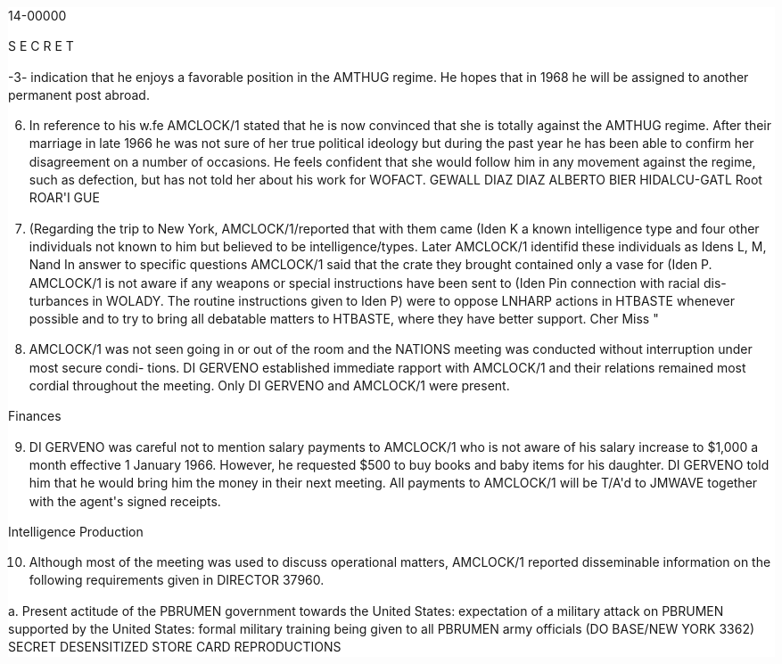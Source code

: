 14-00000

S E C R E T

-3-
indication that he enjoys a favorable position in the AMTHUG regime.
He hopes that in 1968 he will be assigned to another permanent post
abroad.

6. In reference to his w.fe AMCLOCK/1 stated that he is now
convinced that she is totally against the AMTHUG regime. After
their marriage in late 1966 he was not sure of her true political
ideology but during the past year he has been able to confirm her
disagreement on a number of occasions. He feels confident that she
would follow him in any movement against the regime, such as defection,
but has not told her about his work for WOFACT.
GEWALL DIAZ DIAZ
ALBERTO BIER HIDALCU-GATL
Root
ROAR'I GUE

7. (Regarding the trip to New York, AMCLOCK/1/reported that with
them came (Iden K a known intelligence type and four other individuals
not known to him but believed to be intelligence/types. Later AMCLOCK/1
identifid these individuals as Idens L, M, Nand
In answer to
specific questions AMCLOCK/1 said that the crate they brought contained
only a vase for (Iden P. AMCLOCK/1 is not aware if any weapons or special
instructions have been sent to (Iden Pin connection with racial dis-
turbances in WOLADY. The routine instructions given to Iden P) were to
oppose LNHARP actions in HTBASTE whenever possible and to try to bring
all debatable matters to HTBASTE, where they have better support. Cher Miss
"

8. AMCLOCK/1 was not seen going in or out of the room and the
NATIONS meeting was conducted without interruption under most secure condi-
tions. DI GERVENO established immediate rapport with AMCLOCK/1 and
their relations remained most cordial throughout the meeting. Only
DI GERVENO and AMCLOCK/1 were present.

Finances

9. DI GERVENO was careful not to mention salary payments to
AMCLOCK/1 who is not aware of his salary increase to $1,000 a month
effective 1 January 1966. However, he requested $500 to buy books
and baby items for his daughter. DI GERVENO told him that he would
bring him the money in their next meeting. All payments to AMCLOCK/1
will be T/A'd to JMWAVE together with the agent's signed receipts.

Intelligence Production

10. Although most of the meeting was used to discuss operational
matters, AMCLOCK/1 reported disseminable information on the following
requirements given in DIRECTOR 37960.

a. Present actitude of the PBRUMEN government towards the
United States: expectation of a military attack on
PBRUMEN supported by the United States: formal military
training being given to all PBRUMEN army officials
(DO BASE/NEW YORK 3362)
SECRET
DESENSITIZED
STORE CARD REPRODUCTIONS
